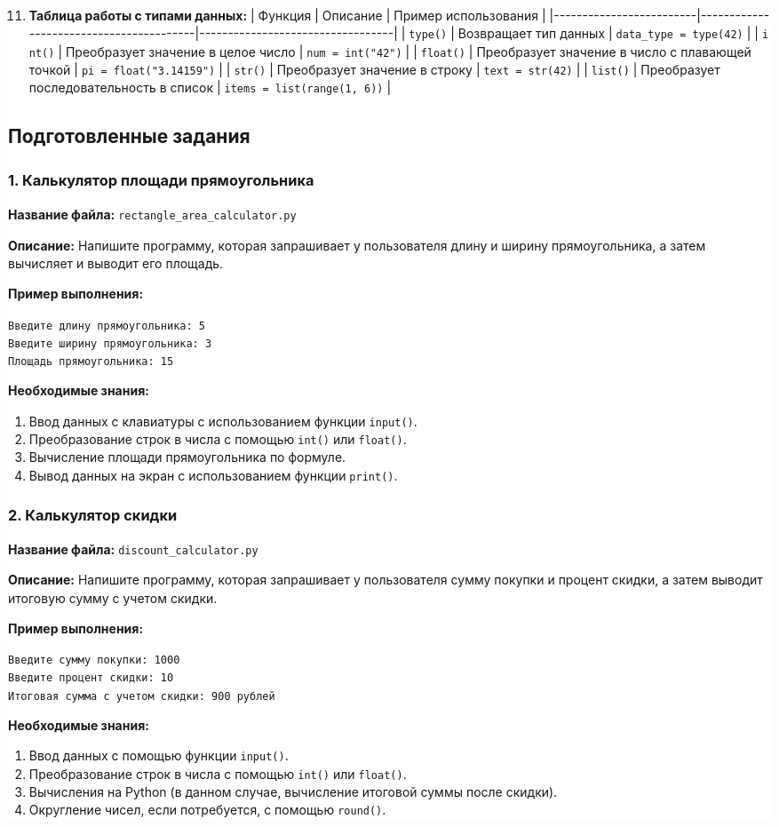 11. **Таблица работы с типами данных:**
	| Функция                 | Описание                                | Пример использования            |
	|-------------------------|-----------------------------------------|----------------------------------|
	| `type()`                | Возвращает тип данных                    | `data_type = type(42)`          |
	| `int()`                 | Преобразует значение в целое число       | `num = int("42")`                |
	| `float()`               | Преобразует значение в число с плавающей точкой | `pi = float("3.14159")`     |
	| `str()`                 | Преобразует значение в строку            | `text = str(42)`                |
	| `list()`                | Преобразует последовательность в список  | `items = list(range(1, 6))`     |




## Подготовленные задания

### 1. Калькулятор площади прямоугольника

**Название файла:** `rectangle_area_calculator.py`

**Описание:** Напишите программу, которая запрашивает у пользователя длину и ширину прямоугольника, а затем вычисляет и выводит его площадь.

**Пример выполнения:**
```
Введите длину прямоугольника: 5
Введите ширину прямоугольника: 3
Площадь прямоугольника: 15
```

**Необходимые знания:**
1. Ввод данных с клавиатуры с использованием функции `input()`.
2. Преобразование строк в числа с помощью `int()` или `float()`.
3. Вычисление площади прямоугольника по формуле.
4. Вывод данных на экран с использованием функции `print()`.



### 2. Калькулятор скидки

**Название файла:** `discount_calculator.py`

**Описание:** Напишите программу, которая запрашивает у пользователя сумму покупки и процент скидки, а затем выводит итоговую сумму с учетом скидки.

**Пример выполнения:**
```
Введите сумму покупки: 1000
Введите процент скидки: 10
Итоговая сумма с учетом скидки: 900 рублей
```

**Необходимые знания:**
1. Ввод данных с помощью функции `input()`.
2. Преобразование строк в числа с помощью `int()` или `float()`.
3. Вычисления на Python (в данном случае, вычисление итоговой суммы после скидки).
4. Округление чисел, если потребуется, с помощью `round()`.
